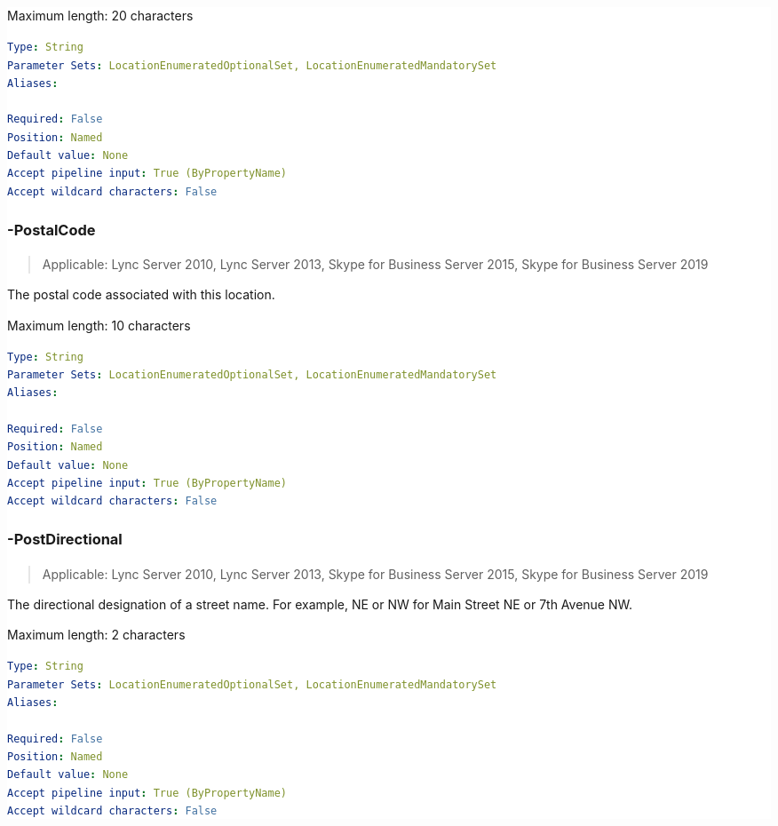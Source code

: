 Maximum length: 20 characters

```yaml
Type: String
Parameter Sets: LocationEnumeratedOptionalSet, LocationEnumeratedMandatorySet
Aliases:

Required: False
Position: Named
Default value: None
Accept pipeline input: True (ByPropertyName)
Accept wildcard characters: False
```

### -PostalCode

> Applicable: Lync Server 2010, Lync Server 2013, Skype for Business Server 2015, Skype for Business Server 2019

The postal code associated with this location.

Maximum length: 10 characters

```yaml
Type: String
Parameter Sets: LocationEnumeratedOptionalSet, LocationEnumeratedMandatorySet
Aliases:

Required: False
Position: Named
Default value: None
Accept pipeline input: True (ByPropertyName)
Accept wildcard characters: False
```

### -PostDirectional

> Applicable: Lync Server 2010, Lync Server 2013, Skype for Business Server 2015, Skype for Business Server 2019

The directional designation of a street name.
For example, NE or NW for Main Street NE or 7th Avenue NW.

Maximum length: 2 characters

```yaml
Type: String
Parameter Sets: LocationEnumeratedOptionalSet, LocationEnumeratedMandatorySet
Aliases:

Required: False
Position: Named
Default value: None
Accept pipeline input: True (ByPropertyName)
Accept wildcard characters: False
```
